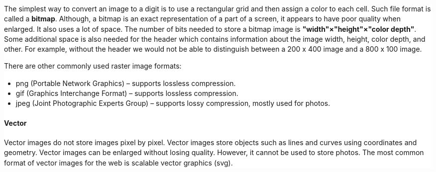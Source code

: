 The simplest way to convert an image to a digit is to use a rectangular grid and
then assign a color to each cell. Such file format is called a **bitmap**. Although,
a bitmap is an exact representation of a part of a screen, it appears to have poor
quality when enlarged. It also uses a lot of space.
The number of bits needed to store a bitmap image is **"width"×"height"×"color depth"**.
Some additional space is also needed for the header which contains information
about the image width, height, color depth, and other. For example, without the
header we would not be able to distinguish between a 200 x 400 image and a 800
x 100 image.

There are other commonly used raster image formats:

- png (Portable Network Graphics) – supports lossless compression.
- gif (Graphics Interchange Format) – supports lossless compression.
- jpeg (Joint Photographic Experts Group) – supports lossy compression, mostly
  used for photos.

#### Vector

Vector images do not store images pixel by pixel. Vector images store objects
such as lines and curves using coordinates and geometry. Vector images can be
enlarged without losing quality. However, it cannot be used to store photos.
The most common format of vector images for the web is scalable vector graphics (svg).
